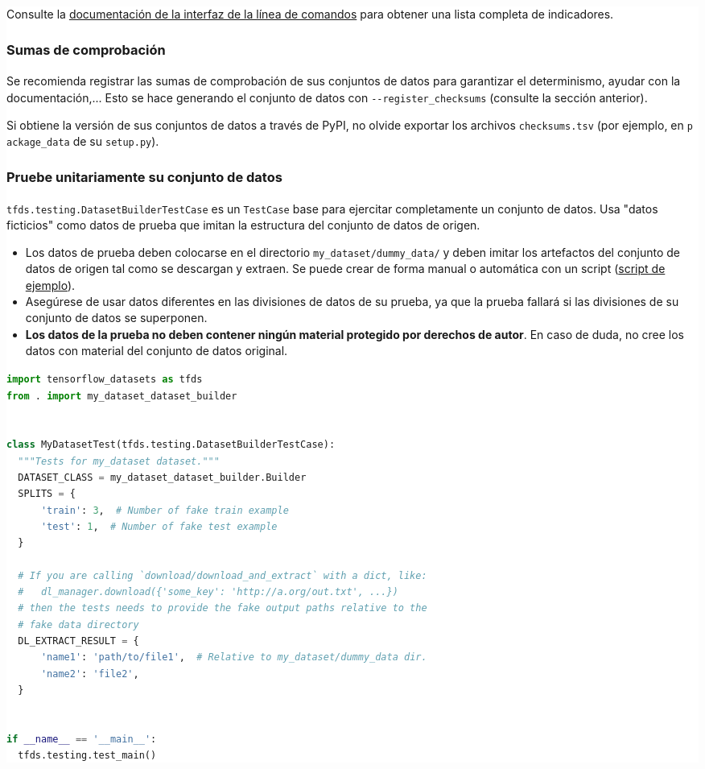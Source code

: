 Consulte la [documentación de la interfaz de la línea de comandos](https://www.tensorflow.org/datasets/cli#tfds_build_download_and_prepare_a_dataset) para obtener una lista completa de indicadores.

### Sumas de comprobación

Se recomienda registrar las sumas de comprobación de sus conjuntos de datos para garantizar el determinismo, ayudar con la documentación,... Esto se hace generando el conjunto de datos con `--register_checksums` (consulte la sección anterior).

Si obtiene la versión de sus conjuntos de datos a través de PyPI, no olvide exportar los archivos `checksums.tsv` (por ejemplo, en `package_data` de su `setup.py`).

### Pruebe unitariamente su conjunto de datos

`tfds.testing.DatasetBuilderTestCase` es un `TestCase` base para ejercitar completamente un conjunto de datos. Usa "datos ficticios" como datos de prueba que imitan la estructura del conjunto de datos de origen.

- Los datos de prueba deben colocarse en el directorio `my_dataset/dummy_data/` y deben imitar los artefactos del conjunto de datos de origen tal como se descargan y extraen. Se puede crear de forma manual o automática con un script ([script de ejemplo](https://github.com/tensorflow/datasets/tree/master/tensorflow_datasets/datasets/bccd/dummy_data_generation.py)).
- Asegúrese de usar datos diferentes en las divisiones de datos de su prueba, ya que la prueba fallará si las divisiones de su conjunto de datos se superponen.
- **Los datos de la prueba no deben contener ningún material protegido por derechos de autor**. En caso de duda, no cree los datos con material del conjunto de datos original.

```python
import tensorflow_datasets as tfds
from . import my_dataset_dataset_builder


class MyDatasetTest(tfds.testing.DatasetBuilderTestCase):
  """Tests for my_dataset dataset."""
  DATASET_CLASS = my_dataset_dataset_builder.Builder
  SPLITS = {
      'train': 3,  # Number of fake train example
      'test': 1,  # Number of fake test example
  }

  # If you are calling `download/download_and_extract` with a dict, like:
  #   dl_manager.download({'some_key': 'http://a.org/out.txt', ...})
  # then the tests needs to provide the fake output paths relative to the
  # fake data directory
  DL_EXTRACT_RESULT = {
      'name1': 'path/to/file1',  # Relative to my_dataset/dummy_data dir.
      'name2': 'file2',
  }


if __name__ == '__main__':
  tfds.testing.test_main()
```
